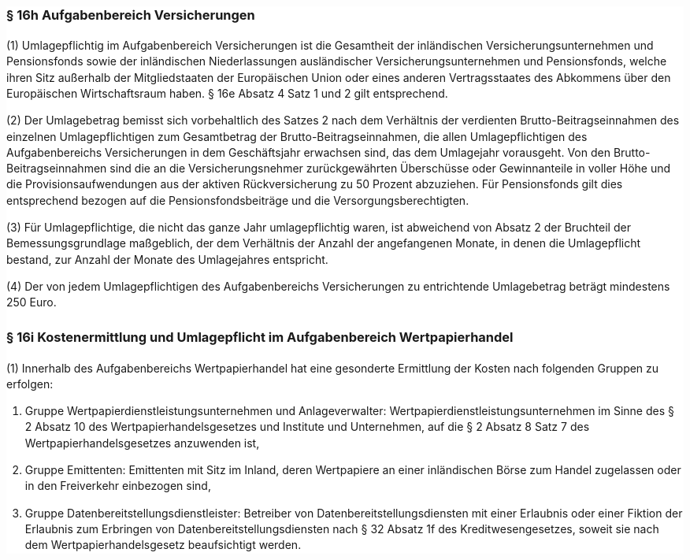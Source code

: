 
### § 16h Aufgabenbereich Versicherungen

(1) Umlagepflichtig im Aufgabenbereich Versicherungen ist die
Gesamtheit der inländischen Versicherungsunternehmen und Pensionsfonds
sowie der inländischen Niederlassungen ausländischer
Versicherungsunternehmen und Pensionsfonds, welche ihren Sitz
außerhalb der Mitgliedstaaten der Europäischen Union oder eines
anderen Vertragsstaates des Abkommens über den Europäischen
Wirtschaftsraum haben. § 16e Absatz 4 Satz 1 und 2 gilt entsprechend.

(2) Der Umlagebetrag bemisst sich vorbehaltlich des Satzes 2 nach dem
Verhältnis der verdienten Brutto-Beitragseinnahmen des einzelnen
Umlagepflichtigen zum Gesamtbetrag der Brutto-Beitragseinnahmen, die
allen Umlagepflichtigen des Aufgabenbereichs Versicherungen in dem
Geschäftsjahr erwachsen sind, das dem Umlagejahr vorausgeht. Von den
Brutto-Beitragseinnahmen sind die an die Versicherungsnehmer
zurückgewährten Überschüsse oder Gewinnanteile in voller Höhe und die
Provisionsaufwendungen aus der aktiven Rückversicherung zu 50 Prozent
abzuziehen. Für Pensionsfonds gilt dies entsprechend bezogen auf die
Pensionsfondsbeiträge und die Versorgungsberechtigten.

(3) Für Umlagepflichtige, die nicht das ganze Jahr umlagepflichtig
waren, ist abweichend von Absatz 2 der Bruchteil der
Bemessungsgrundlage maßgeblich, der dem Verhältnis der Anzahl der
angefangenen Monate, in denen die Umlagepflicht bestand, zur Anzahl
der Monate des Umlagejahres entspricht.

(4) Der von jedem Umlagepflichtigen des Aufgabenbereichs
Versicherungen zu entrichtende Umlagebetrag beträgt mindestens 250
Euro.


### § 16i Kostenermittlung und Umlagepflicht im Aufgabenbereich Wertpapierhandel

(1) Innerhalb des Aufgabenbereichs Wertpapierhandel hat eine
gesonderte Ermittlung der Kosten nach folgenden Gruppen zu erfolgen:

1.  Gruppe Wertpapierdienstleistungsunternehmen und Anlageverwalter:
    Wertpapierdienstleistungsunternehmen im Sinne des § 2 Absatz 10 des
    Wertpapierhandelsgesetzes und Institute und Unternehmen, auf die § 2
    Absatz 8 Satz 7 des Wertpapierhandelsgesetzes anzuwenden ist,


2.  Gruppe Emittenten: Emittenten mit Sitz im Inland, deren Wertpapiere an
    einer inländischen Börse zum Handel zugelassen oder in den Freiverkehr
    einbezogen sind,


3.  Gruppe Datenbereitstellungsdienstleister: Betreiber von
    Datenbereitstellungsdiensten mit einer Erlaubnis oder einer Fiktion
    der Erlaubnis zum Erbringen von Datenbereitstellungsdiensten nach § 32
    Absatz 1f des Kreditwesengesetzes, soweit sie nach dem
    Wertpapierhandelsgesetz beaufsichtigt werden.

